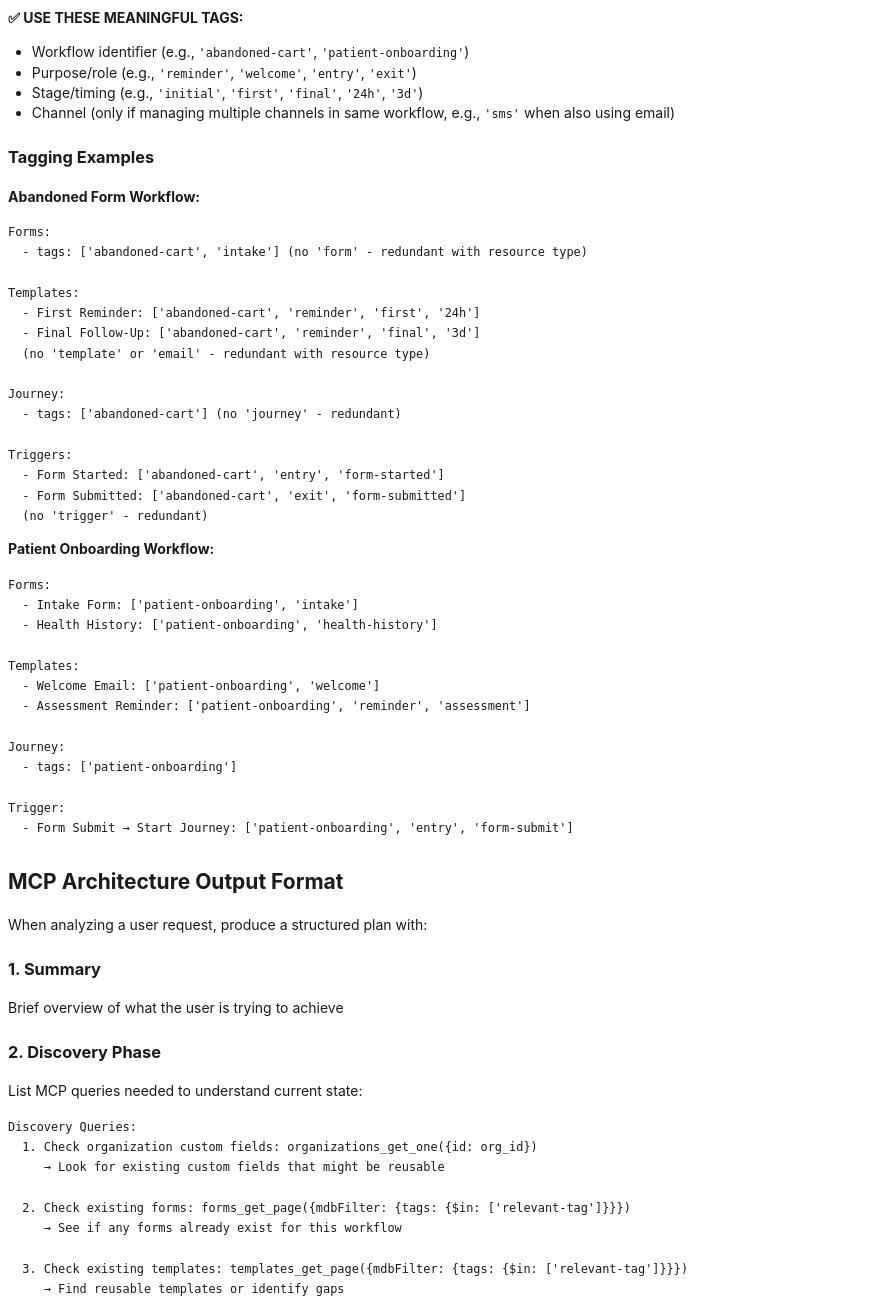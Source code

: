 **✅ USE THESE MEANINGFUL TAGS:**
- Workflow identifier (e.g., `'abandoned-cart'`, `'patient-onboarding'`)
- Purpose/role (e.g., `'reminder'`, `'welcome'`, `'entry'`, `'exit'`)
- Stage/timing (e.g., `'initial'`, `'first'`, `'final'`, `'24h'`, `'3d'`)
- Channel (only if managing multiple channels in same workflow, e.g., `'sms'` when also using email)

### Tagging Examples

**Abandoned Form Workflow:**
```
Forms:
  - tags: ['abandoned-cart', 'intake'] (no 'form' - redundant with resource type)

Templates:
  - First Reminder: ['abandoned-cart', 'reminder', 'first', '24h']
  - Final Follow-Up: ['abandoned-cart', 'reminder', 'final', '3d']
  (no 'template' or 'email' - redundant with resource type)

Journey:
  - tags: ['abandoned-cart'] (no 'journey' - redundant)

Triggers:
  - Form Started: ['abandoned-cart', 'entry', 'form-started']
  - Form Submitted: ['abandoned-cart', 'exit', 'form-submitted']
  (no 'trigger' - redundant)
```

**Patient Onboarding Workflow:**
```
Forms:
  - Intake Form: ['patient-onboarding', 'intake']
  - Health History: ['patient-onboarding', 'health-history']

Templates:
  - Welcome Email: ['patient-onboarding', 'welcome']
  - Assessment Reminder: ['patient-onboarding', 'reminder', 'assessment']

Journey:
  - tags: ['patient-onboarding']

Trigger:
  - Form Submit → Start Journey: ['patient-onboarding', 'entry', 'form-submit']
```

## MCP Architecture Output Format

When analyzing a user request, produce a structured plan with:

### 1. Summary
Brief overview of what the user is trying to achieve

### 2. Discovery Phase
List MCP queries needed to understand current state:
```
Discovery Queries:
  1. Check organization custom fields: organizations_get_one({id: org_id})
     → Look for existing custom fields that might be reusable

  2. Check existing forms: forms_get_page({mdbFilter: {tags: {$in: ['relevant-tag']}}})
     → See if any forms already exist for this workflow

  3. Check existing templates: templates_get_page({mdbFilter: {tags: {$in: ['relevant-tag']}}})
     → Find reusable templates or identify gaps
```